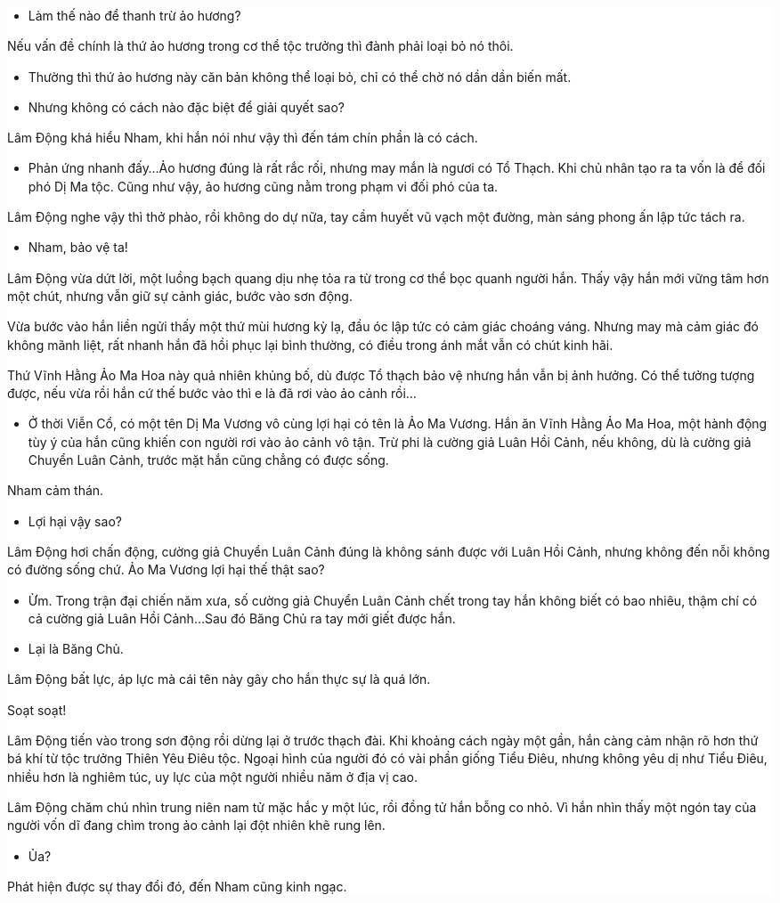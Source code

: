 - Làm thế nào để thanh trừ ảo hương?

Nếu vấn đề chính là thứ ảo hương trong cơ thể tộc trưởng thì đành phải loại bỏ nó thôi.

- Thường thì thứ ảo hương này căn bản không thể loại bỏ, chỉ có thể chờ nó dần dần biến mất.

- Nhưng không có cách nào đặc biệt để giải quyết sao?

Lâm Động khá hiểu Nham, khi hắn nói như vậy thì đến tám chín phần là có cách.

- Phản ứng nhanh đấy…Ảo hương đúng là rất rắc rối, nhưng may mắn là ngươi có Tổ Thạch. Khi chủ nhân tạo ra ta vốn là để đối phó Dị Ma tộc. Cũng như vậy, ảo hương cũng nằm trong phạm vi đối phó của ta.

Lâm Động nghe vậy thì thở phào, rồi không do dự nữa, tay cầm huyết vũ vạch một đường, màn sáng phong ấn lập tức tách ra.

- Nham, bảo vệ ta!

Lâm Động vừa dứt lời, một luồng bạch quang dịu nhẹ tỏa ra từ trong cơ thể bọc quanh người hắn. Thấy vậy hắn mới vững tâm hơn một chút, nhưng vẫn giữ sự cảnh giác, bước vào sơn động.

Vừa bước vào hắn liền ngửi thấy một thứ mùi hương kỳ lạ, đầu óc lập tức có cảm giác choáng váng. Nhưng may mà cảm giác đó không mãnh liệt, rất nhanh hắn đã hồi phục lại bình thường, có điều trong ánh mắt vẫn có chút kinh hãi.

Thứ Vĩnh Hằng Ảo Ma Hoa này quả nhiên khủng bố, dù được Tổ thạch bảo vệ nhưng hắn vẫn bị ảnh hưởng. Có thể tưởng tượng được, nếu vừa rồi hắn cứ thế bước vào thì e là đã rơi vào ảo cảnh rồi…

- Ở thời Viễn Cổ, có một tên Dị Ma Vương vô cùng lợi hại có tên là Ảo Ma Vương. Hắn ăn Vĩnh Hằng Ảo Ma Hoa, một hành động tùy ý của hắn cũng khiến con người rơi vào ảo cảnh vô tận. Trừ phi là cường giả Luân Hồi Cảnh, nếu không, dù là cường giả Chuyển Luân Cảnh, trước mặt hắn cũng chẳng có được sống.

Nham cảm thán.

- Lợi hại vậy sao?

Lâm Động hơi chấn động, cường giả Chuyển Luân Cảnh đúng là không sánh được với Luân Hồi Cảnh, nhưng không đến nỗi không có đường sống chứ. Ảo Ma Vương lợi hại thế thật sao?

- Ừm. Trong trận đại chiến năm xưa, số cường giả Chuyển Luân Cảnh chết trong tay hắn không biết có bao nhiêu, thậm chí có cả cường giả Luân Hồi Cảnh…Sau đó Băng Chủ ra tay mới giết được hắn.

- Lại là Băng Chủ.

Lâm Động bất lực, áp lực mà cái tên này gây cho hắn thực sự là quá lớn.

Soạt soạt!

Lâm Động tiến vào trong sơn động rồi dừng lại ở trước thạch đài. Khi khoảng cách ngày một gần, hắn càng cảm nhận rõ hơn thứ bá khí từ tộc trưởng Thiên Yêu Điêu tộc. Ngoại hình của người đó có vài phần giống Tiểu Điêu, nhưng không yêu dị như Tiểu Điêu, nhiều hơn là nghiêm túc, uy lực của một người nhiều năm ở địa vị cao.

Lâm Động chăm chú nhìn trung niên nam tử mặc hắc y một lúc, rồi đồng tử hắn bỗng co nhỏ. Vì hắn nhìn thấy một ngón tay của người vốn dĩ đang chìm trong ảo cảnh lại đột nhiên khẽ rung lên.

- Ủa?

Phát hiện được sự thay đổi đó, đến Nham cũng kinh ngạc.
